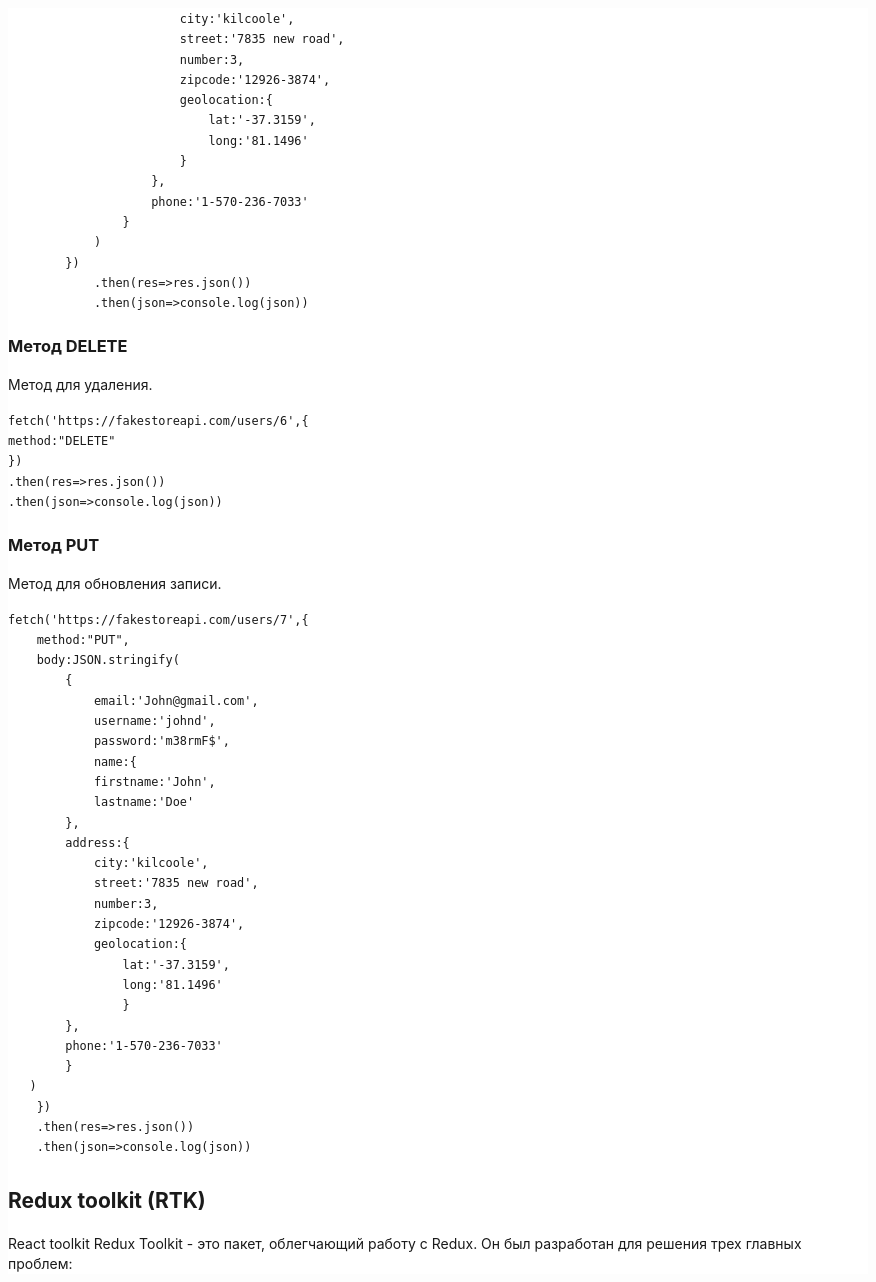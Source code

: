```
                        city:'kilcoole',
                        street:'7835 new road',
                        number:3,
                        zipcode:'12926-3874',
                        geolocation:{
                            lat:'-37.3159',
                            long:'81.1496'
                        }
                    },
                    phone:'1-570-236-7033'
                }
            )
        })
            .then(res=>res.json())
            .then(json=>console.log(json))
```


### Метод DELETE
Метод для удаления.
```
fetch('https://fakestoreapi.com/users/6',{
method:"DELETE"
})
.then(res=>res.json())
.then(json=>console.log(json))
```

### Метод PUT
Метод для обновления записи. 
```
fetch('https://fakestoreapi.com/users/7',{
    method:"PUT",
    body:JSON.stringify(
        {
            email:'John@gmail.com',
            username:'johnd',
            password:'m38rmF$',
            name:{
            firstname:'John',
            lastname:'Doe'
        },
        address:{
            city:'kilcoole',
            street:'7835 new road',
            number:3,
            zipcode:'12926-3874',
            geolocation:{
                lat:'-37.3159',
                long:'81.1496'
                }
        },
        phone:'1-570-236-7033'
        }
   )
    })
    .then(res=>res.json())
    .then(json=>console.log(json))
```
## Redux toolkit (RTK)
React toolkit Redux Toolkit - это пакет, облегчающий работу с Redux. Он был разработан для решения трех главных проблем:

